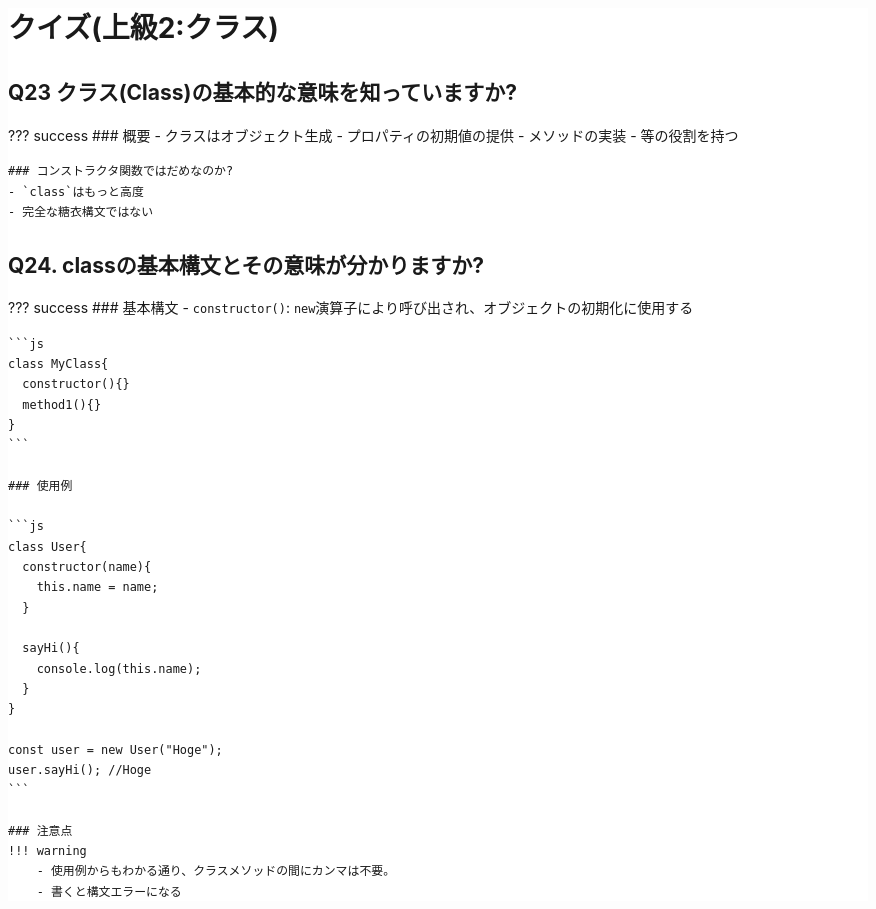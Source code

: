 # クイズ(上級2:クラス)

## Q23 クラス(Class)の基本的な意味を知っていますか?

??? success
    ### 概要
    - クラスはオブジェクト生成
    - プロパティの初期値の提供
    - メソッドの実装
    - 等の役割を持つ

    ### コンストラクタ関数ではだめなのか?
    - `class`はもっと高度
    - 完全な糖衣構文ではない

## Q24. classの基本構文とその意味が分かりますか?

??? success
    ### 基本構文
    - `constructor()`: `new`演算子により呼び出され、オブジェクトの初期化に使用する

    ```js
    class MyClass{
      constructor(){}
      method1(){}
    }
    ```

    ### 使用例

    ```js
    class User{
      constructor(name){
        this.name = name;
      }

      sayHi(){
        console.log(this.name);
      }
    }

    const user = new User("Hoge");
    user.sayHi(); //Hoge
    ```

    ### 注意点
    !!! warning
        - 使用例からもわかる通り、クラスメソッドの間にカンマは不要。
        - 書くと構文エラーになる
